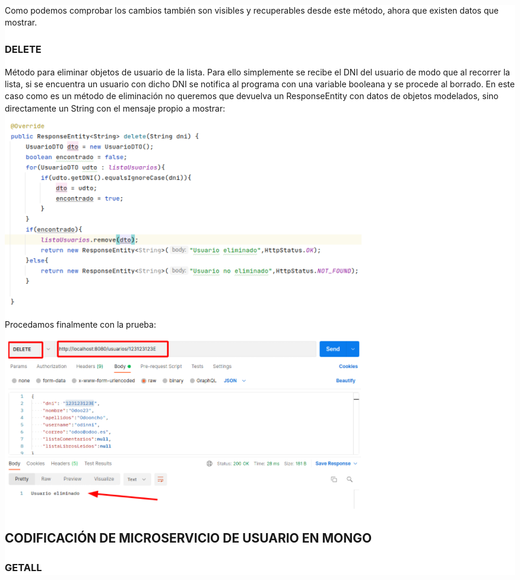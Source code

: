  Como podemos comprobar los cambios también son visibles y recuperables desde este método, ahora que existen datos que mostrar.
 
 ### DELETE
 
 Método para eliminar objetos de usuario de la lista. Para ello simplemente se recibe el DNI del usuario de modo que al recorrer la lista, si se encuentra un usuario con dicho DNI se notifica al programa con una variable booleana y se procede al borrado. En este caso como es un método de eliminación no queremos que devuelva un ResponseEntity con datos de objetos modelados, sino directamente un String con el mensaje propio a mostrar:
 
 ![Texto alternativo](https://github.com/info-iesvi/2122_proyecto_psp-equipo1/blob/doc/MetodoDeleteUsuario.PNG)
 
 Procedamos finalmente con la prueba:
 
 ![Texto alternativo](https://github.com/info-iesvi/2122_proyecto_psp-equipo1/blob/doc/PruebaDeleteUsuarioPostman.PNG)
 
 ## CODIFICACIÓN DE MICROSERVICIO DE USUARIO EN MONGO
 
 ### GETALL
 